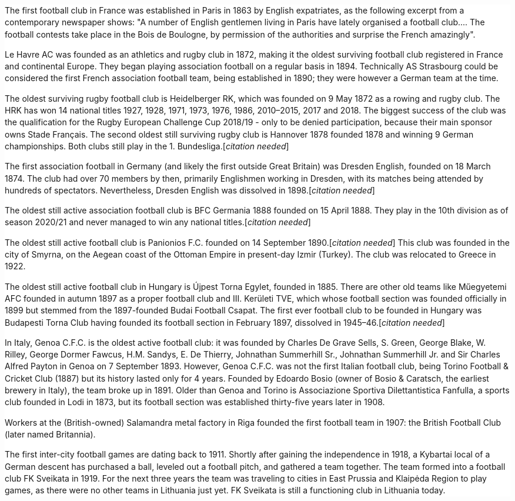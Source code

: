 
The first football club in France was established in Paris in 1863 by English expatriates, as the following excerpt from a contemporary newspaper shows: "A number of English gentlemen living in Paris have lately organised a football club.... The football contests take place in the Bois de Boulogne, by permission of the authorities and surprise the French amazingly".

Le Havre AC was founded as an athletics and rugby club in 1872, making it the oldest surviving football club registered in France and continental Europe. They began playing association football on a regular basis in 1894\. Technically AS Strasbourg could be considered the first French association football team, being established in 1890; they were however a German team at the time.

The oldest surviving rugby football club is Heidelberger RK, which was founded on 9 May 1872 as a rowing and rugby club. The HRK has won 14 national titles 1927, 1928, 1971, 1973, 1976, 1986, 2010–2015, 2017 and 2018\. The biggest success of the club was the qualification for the Rugby European Challenge Cup 2018/19 - only to be denied participation, because their main sponsor owns Stade Français. The second oldest still surviving rugby club is Hannover 1878 founded 1878 and winning 9 German championships. Both clubs still play in the 1\. Bundesliga.\[*citation needed*]

The first association football in Germany (and likely the first outside Great Britain) was Dresden English, founded on 18 March 1874\. The club had over 70 members by then, primarily Englishmen working in Dresden, with its matches being attended by hundreds of spectators. Nevertheless, Dresden English was dissolved in 1898\.\[*citation needed*]

The oldest still active association football club is BFC Germania 1888 founded on 15 April 1888\. They play in the 10th division as of season 2020/21 and never managed to win any national titles.\[*citation needed*]

The oldest still active football club is Panionios F.C. founded on 14 September 1890\.\[*citation needed*] This club was founded in the city of Smyrna, on the Aegean coast of the Ottoman Empire in present-day Izmir (Turkey). The club was relocated to Greece in 1922\.

The oldest still active football club in Hungary is Újpest Torna Egylet, founded in 1885\. There are other old teams like Műegyetemi AFC founded in autumn 1897 as a proper football club and III. Kerületi TVE, which whose football section was founded officially in 1899 but stemmed from the 1897-founded Budai Football Csapat. The first ever football club to be founded in Hungary was Budapesti Torna Club having founded its football section in February 1897, dissolved in 1945–46\.\[*citation needed*]

In Italy, Genoa C.F.C. is the oldest active football club: it was founded by Charles De Grave Sells, S. Green, George Blake, W. Rilley, George Dormer Fawcus, H.M. Sandys, E. De Thierry, Johnathan Summerhill Sr., Johnathan Summerhill Jr. and Sir Charles Alfred Payton in Genoa on 7 September 1893\. However, Genoa C.F.C. was not the first Italian football club, being Torino Football \& Cricket Club (1887\) but its history lasted only for 4 years. Founded by Edoardo Bosio (owner of Bosio \& Caratsch, the earliest brewery in Italy), the team broke up in 1891\. Older than Genoa and Torino is Associazione Sportiva Dilettantistica Fanfulla, a sports club founded in Lodi in 1873, but its football section was established thirty-five years later in 1908\.

Workers at the (British-owned) Salamandra metal factory in Riga founded the first football team in 1907: the British Football Club (later named Britannia).

The first inter-city football games are dating back to 1911\. Shortly after gaining the independence in 1918, a Kybartai local of a German descent has purchased a ball, leveled out a football pitch, and gathered a team together. The team formed into a football club FK Sveikata in 1919\. For the next three years the team was traveling to cities in East Prussia and Klaipėda Region to play games, as there were no other teams in Lithuania just yet. FK Sveikata is still a functioning club in Lithuania today.
